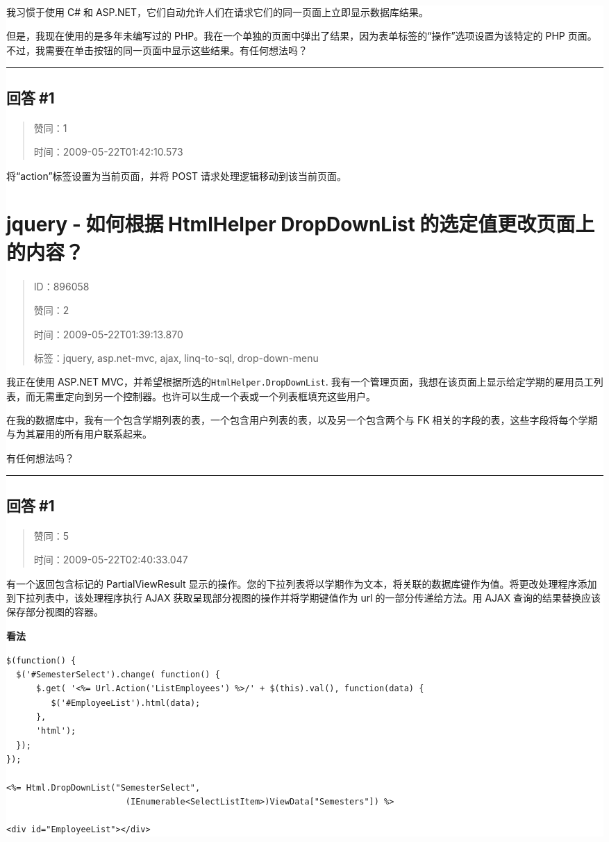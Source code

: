 我习惯于使用 C# 和 ASP.NET，它们自动允许人们在请求它们的同一页面上立即显示数据库结果。

但是，我现在使用的是多年未编写过的 PHP。我在一个单独的页面中弹出了结果，因为表单标签的“操作”选项设置为该特定的 PHP 页面。不过，我需要在单击按钮的同一页面中显示这些结果。有任何想法吗？

* * *

## 回答 #1

> 赞同：1
> 
> 时间：2009-05-22T01:42:10.573

将“action”标签设置为当前页面，并将 POST 请求处理逻辑移动到该当前页面。

# jquery - 如何根据 HtmlHelper DropDownList 的选定值更改页面上的内容？

> ID：896058
> 
> 赞同：2
> 
> 时间：2009-05-22T01:39:13.870
> 
> 标签：jquery, asp.net-mvc, ajax, linq-to-sql, drop-down-menu

我正在使用 ASP.NET MVC，并希望根据所选的`HtmlHelper.DropDownList`. 我有一个管理页面，我想在该页面上显示给定学期的雇用员工列表，而无需重定向到另一个控制器。也许可以生成一个表或一个列表框填充这些用户。

在我的数据库中，我有一个包含学期列表的表，一个包含用户列表的表，以及另一个包含两个与 FK 相关的字段的表，这些字段将每个学期与为其雇用的所有用户联系起来。

有任何想法吗？

* * *

## 回答 #1

> 赞同：5
> 
> 时间：2009-05-22T02:40:33.047

有一个返回包含标记的 PartialViewResult 显示的操作。您的下拉列表将以学期作为文本，将关联的数据库键作为值。将更改处理程序添加到下拉列表中，该处理程序执行 AJAX 获取呈现部分视图的操作并将学期键值作为 url 的一部分传递给方法。用 AJAX 查询的结果替换应该保存部分视图的容器。

**看法**

```
$(function() {
  $('#SemesterSelect').change( function() {
      $.get( '<%= Url.Action('ListEmployees') %>/' + $(this).val(), function(data) {
         $('#EmployeeList').html(data);
      },
      'html');
  });
});

<%= Html.DropDownList("SemesterSelect",
                        (IEnumerable<SelectListItem>)ViewData["Semesters"]) %>

<div id="EmployeeList"></div> 
```
